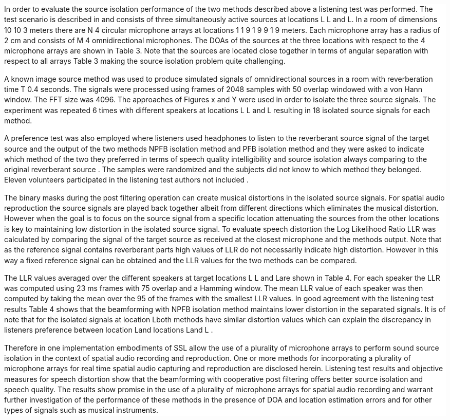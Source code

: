 In order to evaluate the source isolation performance of the two methods described above a listening test was performed. The test scenario is described in and consists of three simultaneously active sources at locations L L and L. In a room of dimensions 10 10 3 meters there are N 4 circular microphone arrays at locations 1 1 9 1 9 9 1 9 meters. Each microphone array has a radius of 2 cm and consists of M 4 omnidirectional microphones. The DOAs of the sources at the three locations with respect to the 4 microphone arrays are shown in Table 3. Note that the sources are located close together in terms of angular separation with respect to all arrays Table 3 making the source isolation problem quite challenging.

A known image source method was used to produce simulated signals of omnidirectional sources in a room with reverberation time T 0.4 seconds. The signals were processed using frames of 2048 samples with 50 overlap windowed with a von Hann window. The FFT size was 4096. The approaches of Figures x and Y were used in order to isolate the three source signals. The experiment was repeated 6 times with different speakers at locations L L and L resulting in 18 isolated source signals for each method.

A preference test was also employed where listeners used headphones to listen to the reverberant source signal of the target source and the output of the two methods NPFB isolation method and PFB isolation method and they were asked to indicate which method of the two they preferred in terms of speech quality intelligibility and source isolation always comparing to the original reverberant source . The samples were randomized and the subjects did not know to which method they belonged. Eleven volunteers participated in the listening test authors not included .

The binary masks during the post filtering operation can create musical distortions in the isolated source signals. For spatial audio reproduction the source signals are played back together albeit from different directions which eliminates the musical distortion. However when the goal is to focus on the source signal from a specific location attenuating the sources from the other locations is key to maintaining low distortion in the isolated source signal. To evaluate speech distortion the Log Likelihood Ratio LLR was calculated by comparing the signal of the target source as received at the closest microphone and the methods output. Note that as the reference signal contains reverberant parts high values of LLR do not necessarily indicate high distortion. However in this way a fixed reference signal can be obtained and the LLR values for the two methods can be compared.

The LLR values averaged over the different speakers at target locations L L and Lare shown in Table 4. For each speaker the LLR was computed using 23 ms frames with 75 overlap and a Hamming window. The mean LLR value of each speaker was then computed by taking the mean over the 95 of the frames with the smallest LLR values. In good agreement with the listening test results Table 4 shows that the beamforming with NPFB isolation method maintains lower distortion in the separated signals. It is of note that for the isolated signals at location Lboth methods have similar distortion values which can explain the discrepancy in listeners preference between location Land locations Land L .

Therefore in one implementation embodiments of SSL allow the use of a plurality of microphone arrays to perform sound source isolation in the context of spatial audio recording and reproduction. One or more methods for incorporating a plurality of microphone arrays for real time spatial audio capturing and reproduction are disclosed herein. Listening test results and objective measures for speech distortion show that the beamforming with cooperative post filtering offers better source isolation and speech quality. The results show promise in the use of a plurality of microphone arrays for spatial audio recording and warrant further investigation of the performance of these methods in the presence of DOA and location estimation errors and for other types of signals such as musical instruments.
